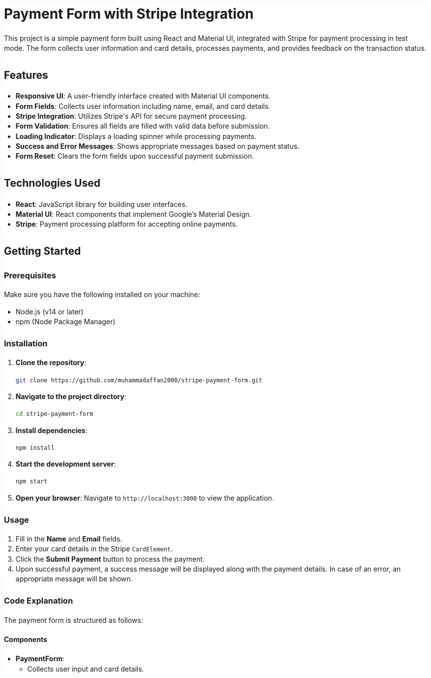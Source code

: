 # Payment Form with Stripe Integration

This project is a simple payment form built using React and Material UI, integrated with Stripe for payment processing in test mode. The form collects user information and card details, processes payments, and provides feedback on the transaction status.

## Features

- **Responsive UI**: A user-friendly interface created with Material UI components.
- **Form Fields**: Collects user information including name, email, and card details.
- **Stripe Integration**: Utilizes Stripe's API for secure payment processing.
- **Form Validation**: Ensures all fields are filled with valid data before submission.
- **Loading Indicator**: Displays a loading spinner while processing payments.
- **Success and Error Messages**: Shows appropriate messages based on payment status.
- **Form Reset**: Clears the form fields upon successful payment submission.

## Technologies Used

- **React**: JavaScript library for building user interfaces.
- **Material UI**: React components that implement Google’s Material Design.
- **Stripe**: Payment processing platform for accepting online payments.

## Getting Started

### Prerequisites

Make sure you have the following installed on your machine:

- Node.js (v14 or later)
- npm (Node Package Manager)

### Installation

1. **Clone the repository**:
   ```bash
   git clone https://github.com/muhammadaffan2000/stripe-payment-form.git

2. **Navigate to the project directory**:
   ```bash
   cd stripe-payment-form
   
3. **Install dependencies**:
   ```bash
   npm install

4. **Start the development server**:
   ```bash
   npm start
5. **Open your browser**: Navigate to `http://localhost:3000` to view the application.

### Usage
1. Fill in the **Name** and **Email** fields.
2. Enter your card details in the Stripe `CardElement`.
3. Click the **Submit Payment** button to process the payment.
4. Upon successful payment, a success message will be displayed along with the payment details. In case of an error, an appropriate message will be shown.

### Code Explanation
The payment form is structured as follows:

#### Components
- **PaymentForm**:
  - Collects user input and card details.
   ```